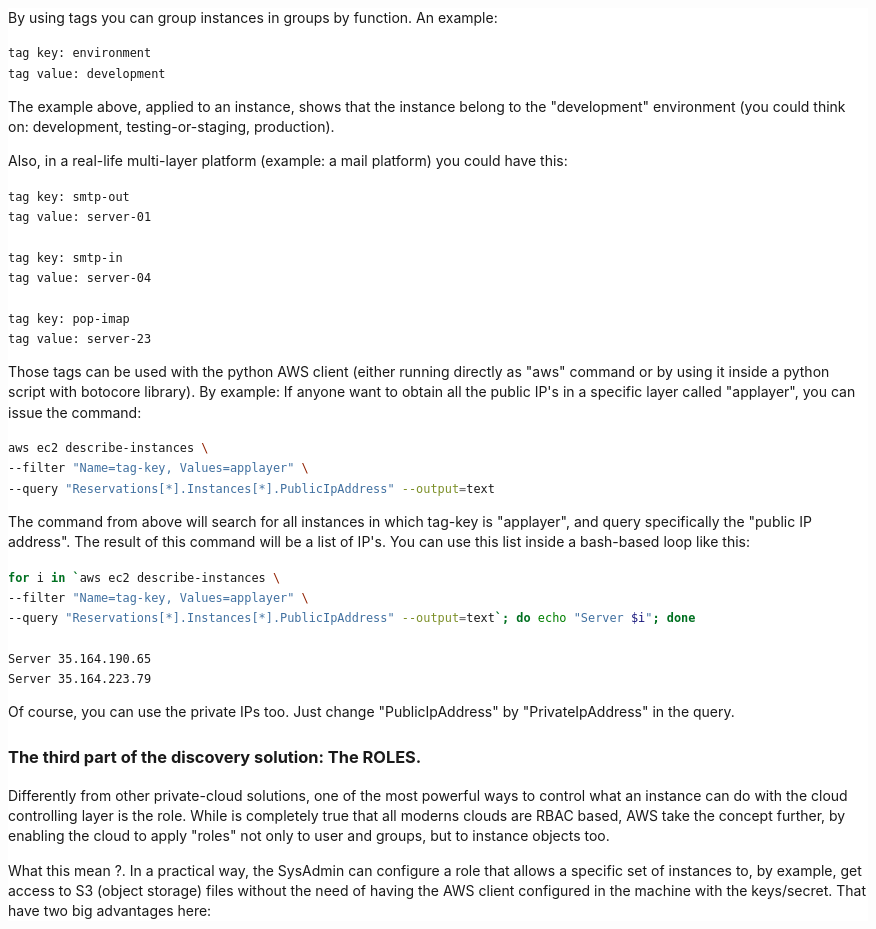 By using tags you can group instances in groups by function. An example:

```bash
tag key: environment
tag value: development
```

The example above, applied to an instance, shows that the instance belong to the "development" environment (you could think on: development, testing-or-staging, production).

Also, in a real-life multi-layer platform (example: a mail platform) you could have this:

```bash
tag key: smtp-out
tag value: server-01

tag key: smtp-in
tag value: server-04

tag key: pop-imap
tag value: server-23
```

Those tags can be used with the python AWS client (either running directly as "aws" command or by using it inside a python script with botocore library). By example: If anyone want to obtain all the public IP's in a specific layer called "applayer", you can issue the command:

```bash
aws ec2 describe-instances \
--filter "Name=tag-key, Values=applayer" \
--query "Reservations[*].Instances[*].PublicIpAddress" --output=text
```

The command from above will search for all instances in which tag-key is "applayer", and query specifically the "public IP address". The result of this command will be a list of IP's. You can use this list inside a bash-based loop like this:

```bash
for i in `aws ec2 describe-instances \
--filter "Name=tag-key, Values=applayer" \
--query "Reservations[*].Instances[*].PublicIpAddress" --output=text`; do echo "Server $i"; done

Server 35.164.190.65
Server 35.164.223.79
```

Of course, you can use the private IPs too. Just change "PublicIpAddress" by "PrivateIpAddress" in the query.


### The third part of the discovery solution: The ROLES.

Differently from other private-cloud solutions, one of the most powerful ways to control what an instance can do with the cloud controlling layer is the role. While is completely true that all moderns clouds are RBAC based, AWS take the concept further, by enabling the cloud to apply "roles" not only to user and groups, but to instance objects too.

What this mean ?. In a practical way, the SysAdmin can configure a role that allows a specific set of instances to, by example, get access to S3 (object storage) files without the need of having the AWS client configured in the machine with the keys/secret. That have two big advantages here:
